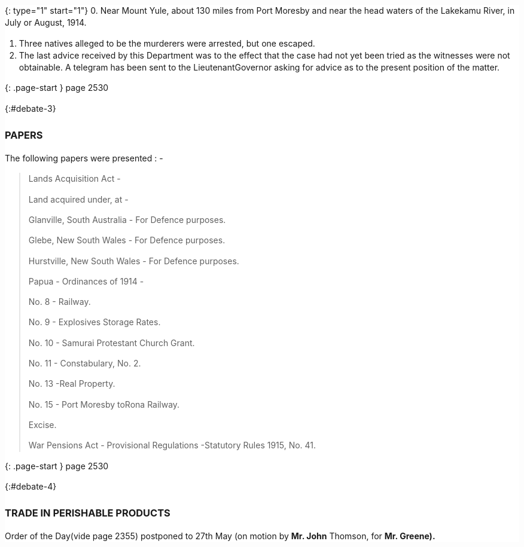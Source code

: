 {: type="1" start="1"}
0. Near Mount Yule, about 130 miles from Port Moresby and near the head waters of the Lakekamu River, in July or August, 1914. 
1. Three natives alleged to be the murderers were arrested, but one escaped. 
2. The last advice received by this Department was to the effect that the case had not yet been tried as the witnesses were not obtainable. A telegram has been sent to the LieutenantGovernor asking for advice as to the present position of the matter. 

{: .page-start }
page 2530

{:#debate-3}
### PAPERS

The following papers were presented : - 

  >Lands Acquisition Act - 
  >
  >Land  acquired under,  at - 
  >
  >Glanville, South Australia - For Defence purposes. 
  >
  >Glebe, New South Wales - For Defence purposes. 
  >
  >Hurstville, New South Wales - For Defence purposes. 
  >
  >Papua - Ordinances of 1914 - 
  >
  >No. 8 - Railway. 
  >
  >No. 9 - Explosives Storage Rates. 
  >
  >No. 10 - Samurai Protestant Church Grant. 
  >
  >No. 11 - Constabulary, No. 2. 
  >
  >No. 13 -Real Property. 
  >
  >No. 15 - Port Moresby toRona Railway. 
  >
  >Excise. 
  >
  >War Pensions Act - Provisional Regulations -Statutory Rules 1915, No. 41. 

{: .page-start }
page 2530

{:#debate-4}
### TRADE IN PERISHABLE PRODUCTS

Order of the Day(vide page 2355) postponed to 27th May (on motion by  **Mr. John**  Thomson, for  **Mr. Greene).** 
